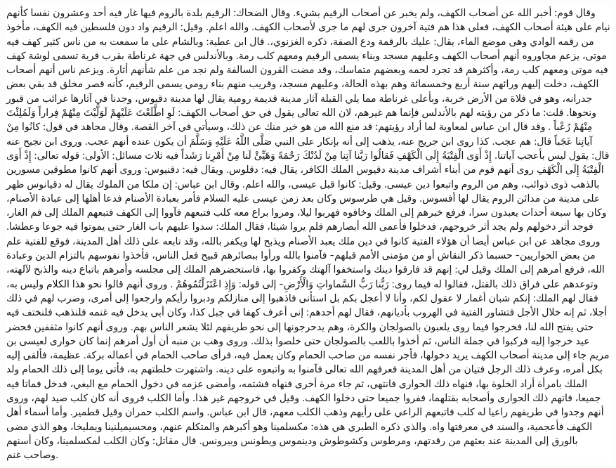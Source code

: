وقال قوم: أخبر الله عن أصحاب الكهف، ولم يخبر عن أصحاب الرقيم بشيء.
وقال الضحاك: الرقيم بلدة بالروم فيها غار فيه أحد وعشرون نفسا كأنهم نيام على هيئة أصحاب الكهف، فعلى هذا هم فتية آخرون جرى لهم ما جرى لأصحاب الكهف. والله اعلم.
وقيل: الرقيم واد دون فلسطين فيه الكهف، مأخوذ من رقمه الوادي وهى موضع الماء، يقال: عليك بالرقمة ودع الصفة، ذكره الغزنوي،. قال ابن عطية: وبالشام على ما سمعت به من ناس كثير كهف فيه موتى، يزعم مجاوروه أنهم أصحاب الكهف وعليهم مسجد وبناء يسمى الرقيم ومعهم كلب رمة. وبالأندلس في جهة غرناطة بقرب قرية تسمى لوشة كهف فيه موتى ومعهم كلب رمة، وأكثرهم قد تجرد لحمه وبعضهم متماسك، وقد مضت القرون السالفة ولم نجد من علم شأنهم أثارة. ويزعم ناس أنهم أصحاب الكهف، دخلت إليهم ورائهم سنة أربع وخمسمائة وهم بهذه الحالة، وعليهم مسجد، وقريب منهم بناء رومي يسمى الرقيم، كأنه قصر مخلق قد بقي بعض جدرانه، وهو في فلاة من الأرض خربة، وبأعلى غرناطة مما يلي القبلة آثار مدينة قديمة رومية يقال لها مدينة دقيوس، وجدنا في آثارها غرائب من قبور ونحوها. قلت: ما ذكر من رؤيته لهم بالأندلس فإنما هم غيرهم، لان الله تعالى يقول في حق أصحاب الكهف:
لَوِ اطَّلَعْتَ عَلَيْهِمْ لَوَلَّيْتَ مِنْهُمْ فِراراً وَلَمُلِئْتَ مِنْهُمْ رُعْباً
. وقد قال ابن عباس لمعاوية لما أراد رؤيتهم: قد منع الله من هو خير منك عن ذلك، وسيأتي في آخر القصة.
وقال مجاهد في قول:
كانُوا مِنْ آياتِنا عَجَباً
قال: هم عجب. كذا روى ابن جريج عنه، يذهب إلى أنه بإنكار على النبي صَلَّى اللَّهُ عَلَيْهِ وَسَلَّمَ أن يكون عنده أنهم عجب.
وروى ابن نجيح عنه قال: يقول ليس بأعجب آياتنا.
إِذْ أَوَى الْفِتْيَةُ إِلَى الْكَهْفِ فَقالُوا رَبَّنا آتِنا مِنْ لَدُنْكَ رَحْمَةً وَهَيِّئْ لَنا مِنْ أَمْرِنا رَشَداً
فيه ثلاث مسائل:
الأولى: قوله تعالى:
إِذْ أَوَى الْفِتْيَةُ إِلَى الْكَهْفِ
روى أنهم قوم من أبناء أشراف مدينة دقيوس الملك الكافر، يقال فيه: دقلوس. ويقال فيه: دقنيوس: وروى أنهم كانوا مطوقين مسورين بالذهب ذوى ذوائب، وهم من الروم واتبعوا دين عيسى.
وقيل: كانوا قبل عيسى، والله اعلم.
وقال ابن عباس: إن ملكا من الملوك يقال له دقيانوس ظهر على مدينة من مدائن الروم يقال لها أفسوس. وقيل هي طرسوس وكان بعد زمن عيسى عليه السلام فأمر بعبادة الأصنام فدعا أهلها إلى عبادة الأصنام، وكان بها سبعة أحداث يعبدون سرا، فرفع خبرهم إلى الملك وخافوه فهربوا ليلا، ومروا براع معه كلب فتبعهم فآووا إلى الكهف فتبعهم الملك إلى فم الغار، فوجد أثر دخولهم ولم يجد أثر خروجهم، فدخلوا فأعمى الله أبصارهم فلم يروا شيئا، فقال الملك: سدوا عليهم باب الغار حتى يموتوا فيه جوعا وعطشا.
وروى مجاهد عن ابن عباس أيضا أن هؤلاء الفتية كانوا في دين ملك يعبد الأصنام ويذبح لها ويكفر بالله، وقد تابعه على ذلك أهل المدينة، فوقع للفتية علم من بعض الحواريين- حسبما ذكر النقاش أو من مؤمنى الأمم قبلهم- فآمنوا بالله ورأوا ببصائرهم قبيح فعل الناس، فأخذوا نفوسهم بالتزام الدين وعبادة الله، فرفع أمرهم إلى الملك وقيل لي: إنهم قد فارقوا دينك واستخفوا آلهتك وكفروا بها، فاستحضرهم الملك إلى مجلسه وأمرهم باتباع دينه والذبح لآلهته، وتوعدهم على فراق ذلك بالقتل، فقالوا له فيما روى:
رَبُّنا رَبُّ السَّماواتِ وَالْأَرْضِ-
إلى قوله:
وَإِذِ اعْتَزَلْتُمُوهُمْ
.
وروى أنهم قالوا نحو هذا الكلام وليس به، فقال لهم الملك: إنكم شبان أغمار لا عقول لكم، وأنا لا أعجل بكم بل استأنى فاذهبوا إلى منازلكم ودبروا رأيكم وارجعوا إلى أمرى، وضرب لهم في ذلك أجلا، ثم إنه خلال الأجل فتشاور الفتية في الهروب بأديانهم، فقال لهم أحدهم: إنى أعرف كهفا في جبل كذا، وكان أبى يدخل فيه غنمه فلنذهب فلنختف فيه حتى يفتح الله لنا، فخرجوا فيما روى يلعبون بالصولجان والكرة، وهم يدحرجونها إلى نحو طريقهم لئلا يشعر الناس بهم.
وروى أنهم كانوا مثقفين فحضر عيد خرجوا إليه فركبوا في جملة الناس، ثم أخذوا باللعب بالصولجان حتى خلصوا بذلك.
وروى وهب بن منبه أن أول أمرهم إنما كان حوارى لعيسى بن مريم جاء إلى مدينة أصحاب الكهف يريد دخولها، فأجر نفسه من صاحب الحمام وكان يعمل فيه، فرأى صاحب الحمام في أعماله بركة. عظيمة، فألقى إليه بكل أمره، وعرف ذلك الرجل فتيان من أهل المدينة فعرفهم الله تعالى فآمنوا به واتبعوه على دينه. واشتهرت خلطتهم به، فأتى يوما إلى ذلك الحمام ولد الملك بامرأة أراد الخلوة بها، فنهاه ذلك الحوارى فانتهى، ثم جاء مرة أخرى فنهاه فشتمه، وأمضى عزمه في دخول الحمام مع البغي، فدخل فماتا فيه جميعا، فاتهم ذلك الحوارى وأصحابه بقتلهما، ففروا جميعا حتى دخلوا الكهف. وقيل في خروجهم غير هذا. وأما الكلب فروى أنه كان كلب صيد لهم، وروى أنهم وجدوا في طريقهم راعيا له كلب فاتبعهم الراعي على رأيهم وذهب الكلب معهم، قال ابن عباس. واسم الكلب حمران وقيل قطمير. وأما أسماء أهل الكهف فأعجمية، والسند في معرفتها واه. والذي ذكره الطبري هي هذه: مكسلمينا وهو أكبرهم والمتكلم عنهم، ومحسيميلنينا ويمليخا، وهو الذي مضى بالورق إلى المدينة عند بعثهم من رقدتهم، ومرطوس وكشوطوش ودينموس ويطونس وبيرونس. قال مقاتل: وكان الكلب لمكسلمينا، وكان أسنهم وصاحب غنم.